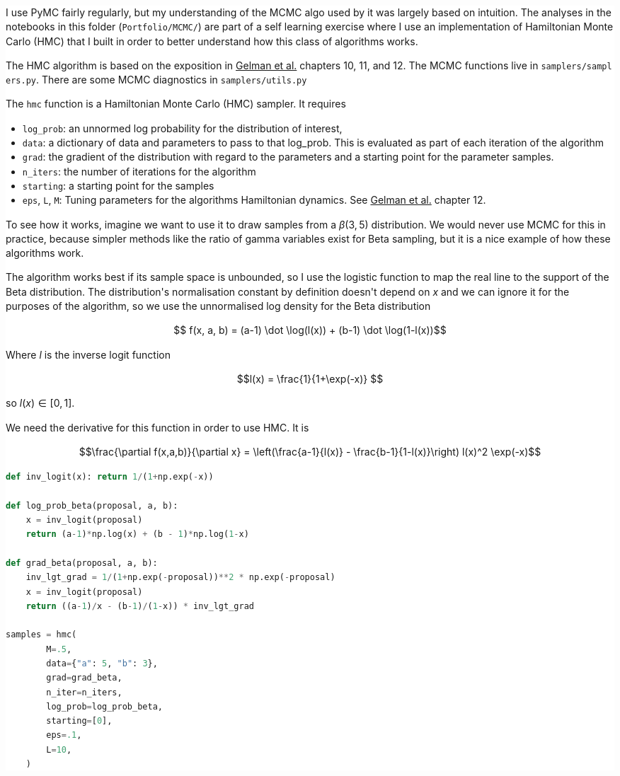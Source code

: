 I use PyMC fairly regularly, but my understanding of the MCMC algo used by it was largely based on intuition. The analyses in the notebooks in this folder (`Portfolio/MCMC/`) are part of a self learning exercise where I use an implementation of Hamiltonian Monte Carlo (HMC) that I built in order to better understand how this class of algorithms works.


The HMC algorithm is based on the exposition in [Gelman et al.](https://stat.columbia.edu/~gelman/book/) chapters 10, 11, and 12. The MCMC functions live in `samplers/samplers.py`. There are some MCMC diagnostics in `samplers/utils.py`

The `hmc` function is a Hamiltonian Monte Carlo (HMC) sampler.  It requires 
- `log_prob`: an unnormed log probability for the distribution of interest, 
- `data`: a dictionary of data and parameters to pass to that log_prob. This is evaluated as part of each iteration of the algorithm
- `grad`: the gradient of the distribution with regard to the parameters and a starting point for the parameter samples. 
- `n_iters`: the number of iterations for the algorithm
- `starting`: a starting point for the samples
- `eps`, `L`, `M`: Tuning parameters for the algorithms Hamiltonian dynamics. See [Gelman et al.](https://stat.columbia.edu/~gelman/book/) chapter 12.


To see how it works, imagine we want to use it to draw samples from a $\beta(3,5)$ distribution. We would never use MCMC for this in practice, because simpler methods like the ratio of gamma variables exist for Beta sampling, but it is a nice example of how these algorithms work.

The algorithm works best if its sample space is unbounded, so I use the logistic function to map the real line to the support of the Beta distribution. The distribution's normalisation constant by definition doesn't depend on $x$ and we can ignore it for the purposes of the algorithm, so we use the unnormalised log density for the Beta distribution

$$ f(x, a, b) = (a-1) \dot \log(l(x)) + (b-1) \dot \log(1-l(x))$$


Where $l$ is the inverse logit function

$$l(x) =  \frac{1}{1+\exp(-x)} $$

so $l(x) \in [0,1]$.

We need the derivative for this function in order to use HMC. It is 

$$\frac{\partial f(x,a,b)}{\partial x} = \left(\frac{a-1}{l(x)} - \frac{b-1}{1-l(x)}\right) l(x)^2 \exp(-x)$$


```python
def inv_logit(x): return 1/(1+np.exp(-x))

def log_prob_beta(proposal, a, b):
    x = inv_logit(proposal)
    return (a-1)*np.log(x) + (b - 1)*np.log(1-x)

def grad_beta(proposal, a, b):
    inv_lgt_grad = 1/(1+np.exp(-proposal))**2 * np.exp(-proposal)
    x = inv_logit(proposal)
    return ((a-1)/x - (b-1)/(1-x)) * inv_lgt_grad

samples = hmc(
        M=.5,
        data={"a": 5, "b": 3},
        grad=grad_beta,
        n_iter=n_iters,
        log_prob=log_prob_beta,
        starting=[0],
        eps=.1,
        L=10,
    )
```
